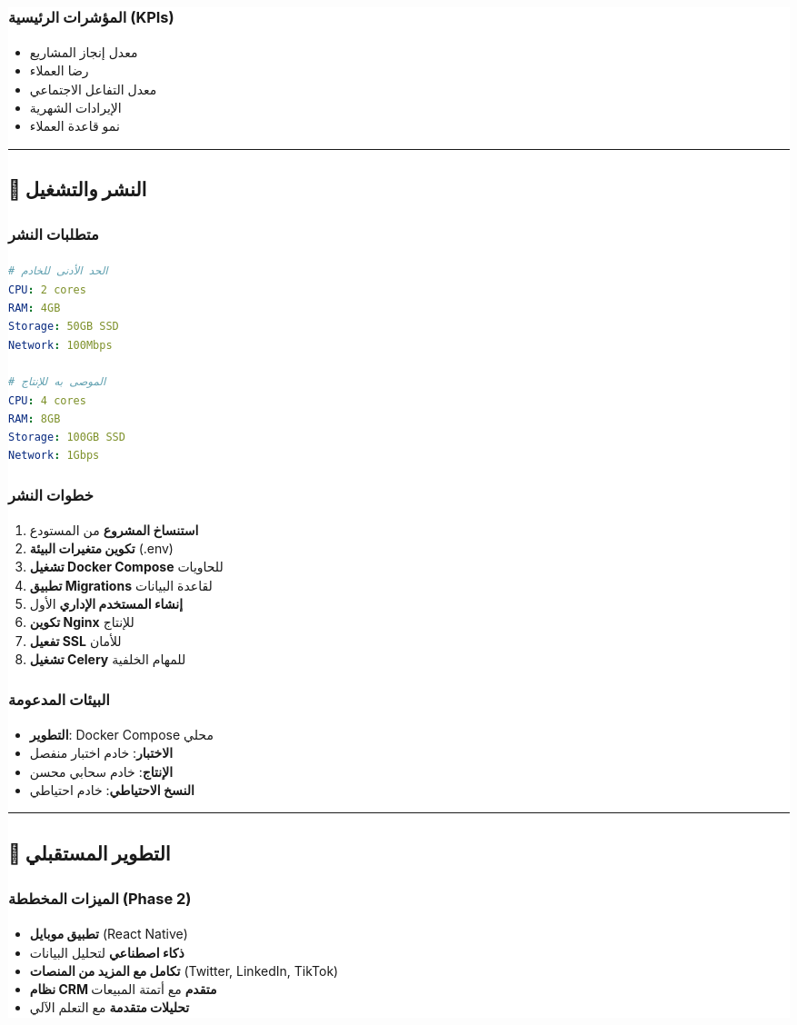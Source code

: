 ### المؤشرات الرئيسية (KPIs)
- معدل إنجاز المشاريع
- رضا العملاء
- معدل التفاعل الاجتماعي
- الإيرادات الشهرية
- نمو قاعدة العملاء

---

## 🚀 النشر والتشغيل

### متطلبات النشر
```yaml
# الحد الأدنى للخادم
CPU: 2 cores
RAM: 4GB
Storage: 50GB SSD
Network: 100Mbps

# الموصى به للإنتاج
CPU: 4 cores
RAM: 8GB
Storage: 100GB SSD
Network: 1Gbps
```

### خطوات النشر
1. **استنساخ المشروع** من المستودع
2. **تكوين متغيرات البيئة** (.env)
3. **تشغيل Docker Compose** للحاويات
4. **تطبيق Migrations** لقاعدة البيانات
5. **إنشاء المستخدم الإداري** الأول
6. **تكوين Nginx** للإنتاج
7. **تفعيل SSL** للأمان
8. **تشغيل Celery** للمهام الخلفية

### البيئات المدعومة
- **التطوير**: Docker Compose محلي
- **الاختبار**: خادم اختبار منفصل
- **الإنتاج**: خادم سحابي محسن
- **النسخ الاحتياطي**: خادم احتياطي

---

## 🔮 التطوير المستقبلي

### الميزات المخططة (Phase 2)
- **تطبيق موبايل** (React Native)
- **ذكاء اصطناعي** لتحليل البيانات
- **تكامل مع المزيد من المنصات** (Twitter, LinkedIn, TikTok)
- **نظام CRM متقدم** مع أتمتة المبيعات
- **تحليلات متقدمة** مع التعلم الآلي
